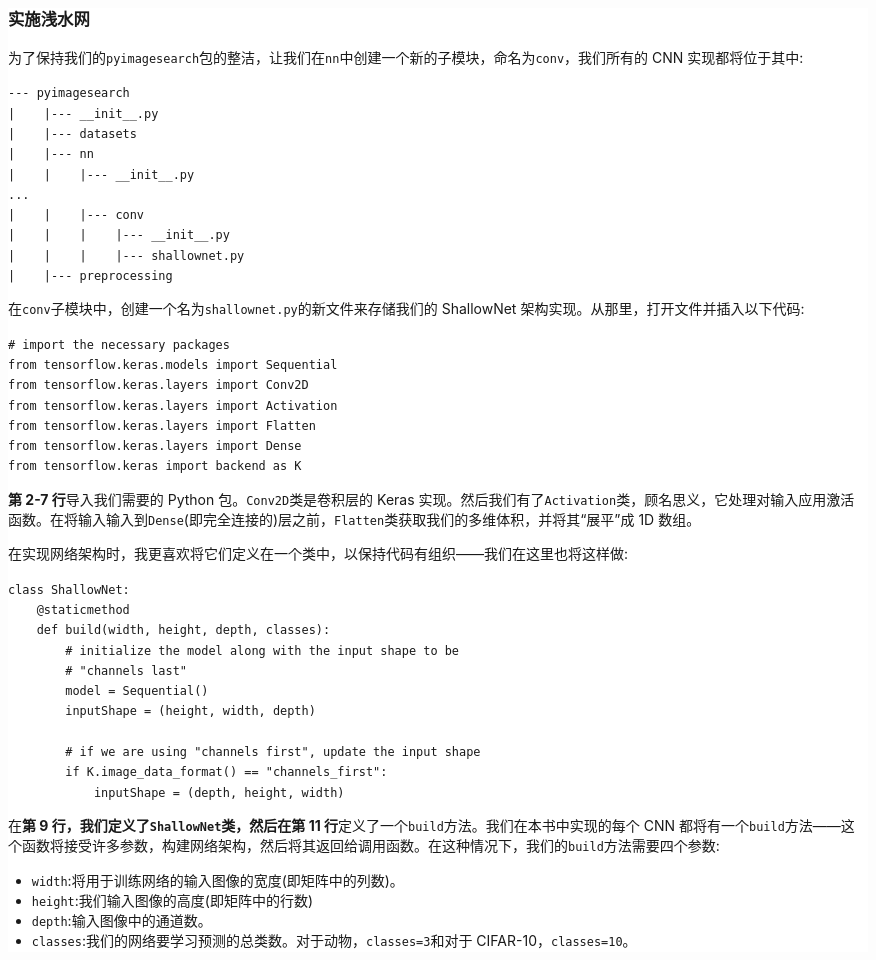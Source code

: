 ### **实施浅水网**

为了保持我们的`pyimagesearch`包的整洁，让我们在`nn`中创建一个新的子模块，命名为`conv`，我们所有的 CNN 实现都将位于其中:

```
--- pyimagesearch
|    |--- __init__.py
|    |--- datasets
|    |--- nn
|    |    |--- __init__.py
...
|    |    |--- conv
|    |    |    |--- __init__.py
|    |    |    |--- shallownet.py
|    |--- preprocessing
```

在`conv`子模块中，创建一个名为`shallownet.py`的新文件来存储我们的 ShallowNet 架构实现。从那里，打开文件并插入以下代码:

```
# import the necessary packages
from tensorflow.keras.models import Sequential
from tensorflow.keras.layers import Conv2D
from tensorflow.keras.layers import Activation
from tensorflow.keras.layers import Flatten
from tensorflow.keras.layers import Dense
from tensorflow.keras import backend as K
```

**第 2-7 行**导入我们需要的 Python 包。`Conv2D`类是卷积层的 Keras 实现。然后我们有了`Activation`类，顾名思义，它处理对输入应用激活函数。在将输入输入到`Dense`(即完全连接的)层之前，`Flatten`类获取我们的多维体积，并将其“展平”成 1D 数组。

在实现网络架构时，我更喜欢将它们定义在一个类中，以保持代码有组织——我们在这里也将这样做:

```
class ShallowNet:
	@staticmethod
	def build(width, height, depth, classes):
		# initialize the model along with the input shape to be
		# "channels last"
		model = Sequential()
		inputShape = (height, width, depth)

		# if we are using "channels first", update the input shape
		if K.image_data_format() == "channels_first":
			inputShape = (depth, height, width)
```

在**第 9 行，**我们定义了`ShallowNet`类，然后在**第 11 行**定义了一个`build`方法。我们在本书中实现的每个 CNN 都将有一个`build`方法——这个函数将接受许多参数，构建网络架构，然后将其返回给调用函数。在这种情况下，我们的`build`方法需要四个参数:

*   `width`:将用于训练网络的输入图像的宽度(即矩阵中的列数)。
*   `height`:我们输入图像的高度(即矩阵中的行数)
*   `depth`:输入图像中的通道数。
*   `classes`:我们的网络要学习预测的总类数。对于动物，`classes=3`和对于 CIFAR-10，`classes=10`。
